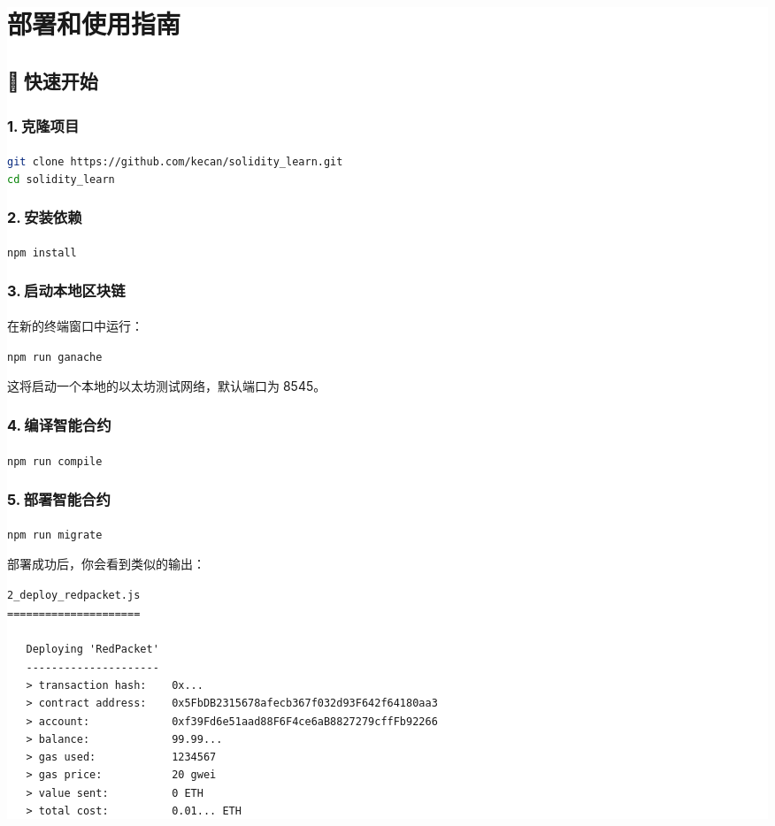 # 部署和使用指南

## 🚀 快速开始

### 1. 克隆项目

```bash
git clone https://github.com/kecan/solidity_learn.git
cd solidity_learn
```

### 2. 安装依赖

```bash
npm install
```

### 3. 启动本地区块链

在新的终端窗口中运行：

```bash
npm run ganache
```

这将启动一个本地的以太坊测试网络，默认端口为 8545。

### 4. 编译智能合约

```bash
npm run compile
```

### 5. 部署智能合约

```bash
npm run migrate
```

部署成功后，你会看到类似的输出：
```
2_deploy_redpacket.js
=====================

   Deploying 'RedPacket'
   ---------------------
   > transaction hash:    0x...
   > contract address:    0x5FbDB2315678afecb367f032d93F642f64180aa3
   > account:             0xf39Fd6e51aad88F6F4ce6aB8827279cffFb92266
   > balance:             99.99...
   > gas used:            1234567
   > gas price:           20 gwei
   > value sent:          0 ETH
   > total cost:          0.01... ETH
```
